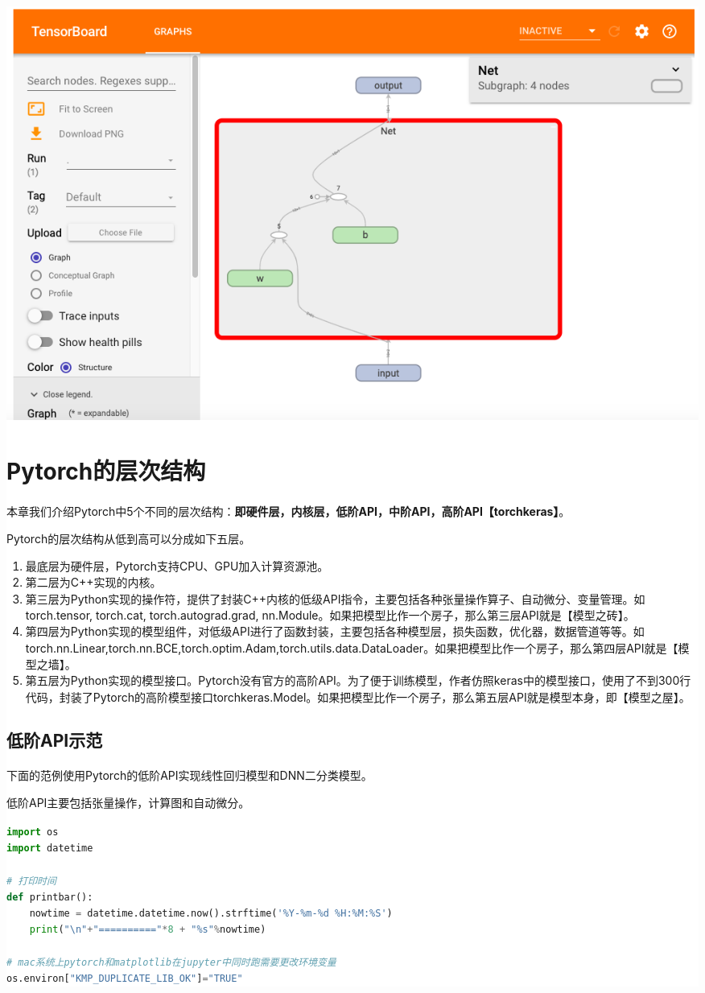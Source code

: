 ![](./images/N01-eat_pytorch_in_20_days/eat_pytorch_in_20_days-20220302-125625-557804.png)



# Pytorch的层次结构

本章我们介绍Pytorch中5个不同的层次结构：**即硬件层，内核层，低阶API，中阶API，高阶API【torchkeras】**。

Pytorch的层次结构从低到高可以分成如下五层。

1. 最底层为硬件层，Pytorch支持CPU、GPU加入计算资源池。
2. 第二层为C++实现的内核。
3. 第三层为Python实现的操作符，提供了封装C++内核的低级API指令，主要包括各种张量操作算子、自动微分、变量管理。如torch.tensor, torch.cat, torch.autograd.grad, nn.Module。如果把模型比作一个房子，那么第三层API就是【模型之砖】。
4. 第四层为Python实现的模型组件，对低级API进行了函数封装，主要包括各种模型层，损失函数，优化器，数据管道等等。如torch.nn.Linear,torch.nn.BCE,torch.optim.Adam,torch.utils.data.DataLoader。如果把模型比作一个房子，那么第四层API就是【模型之墙】。
5. 第五层为Python实现的模型接口。Pytorch没有官方的高阶API。为了便于训练模型，作者仿照keras中的模型接口，使用了不到300行代码，封装了Pytorch的高阶模型接口torchkeras.Model。如果把模型比作一个房子，那么第五层API就是模型本身，即【模型之屋】。



## 低阶API示范

下面的范例使用Pytorch的低阶API实现线性回归模型和DNN二分类模型。

低阶API主要包括张量操作，计算图和自动微分。

```python
import os
import datetime

# 打印时间
def printbar():
    nowtime = datetime.datetime.now().strftime('%Y-%m-%d %H:%M:%S')
    print("\n"+"=========="*8 + "%s"%nowtime)

# mac系统上pytorch和matplotlib在jupyter中同时跑需要更改环境变量
os.environ["KMP_DUPLICATE_LIB_OK"]="TRUE" 
```
